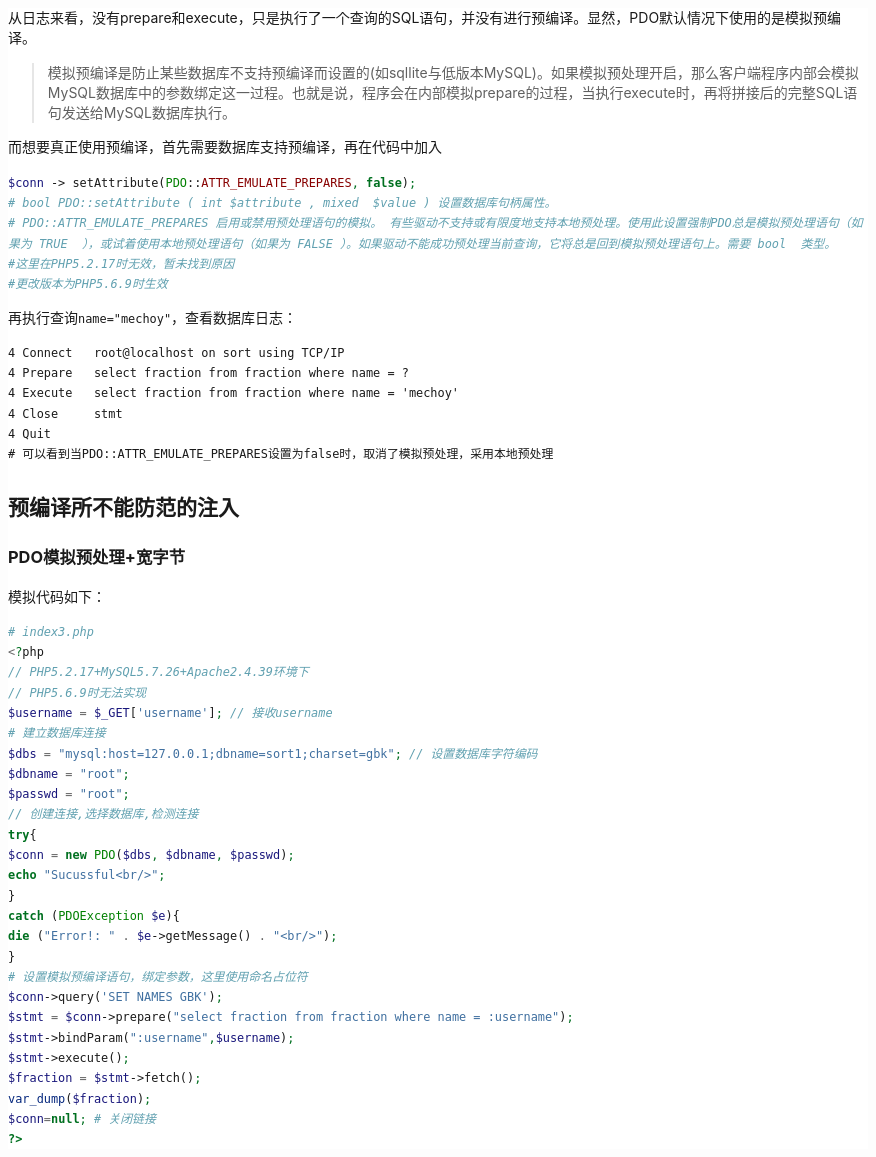 从日志来看，没有prepare和execute，只是执行了一个查询的SQL语句，并没有进行预编译。显然，PDO默认情况下使用的是模拟预编译。

> 模拟预编译是防止某些数据库不支持预编译而设置的(如sqllite与低版本MySQL)。如果模拟预处理开启，那么客户端程序内部会模拟MySQL数据库中的参数绑定这一过程。也就是说，程序会在内部模拟prepare的过程，当执行execute时，再将拼接后的完整SQL语句发送给MySQL数据库执行。

而想要真正使用预编译，首先需要数据库支持预编译，再在代码中加入

```php
$conn -> setAttribute(PDO::ATTR_EMULATE_PREPARES, false);
# bool PDO::setAttribute ( int $attribute , mixed  $value ) 设置数据库句柄属性。
# PDO::ATTR_EMULATE_PREPARES 启用或禁用预处理语句的模拟。 有些驱动不支持或有限度地支持本地预处理。使用此设置强制PDO总是模拟预处理语句（如果为 TRUE  ），或试着使用本地预处理语句（如果为 FALSE ）。如果驱动不能成功预处理当前查询，它将总是回到模拟预处理语句上。需要 bool  类型。 
#这里在PHP5.2.17时无效，暂未找到原因
#更改版本为PHP5.6.9时生效
```

再执行查询`name="mechoy"`，查看数据库日志：

```mysql
4 Connect   root@localhost on sort using TCP/IP
4 Prepare   select fraction from fraction where name = ?
4 Execute   select fraction from fraction where name = 'mechoy'
4 Close     stmt    
4 Quit
# 可以看到当PDO::ATTR_EMULATE_PREPARES设置为false时，取消了模拟预处理，采用本地预处理
```

预编译所不能防范的注入
-----------

### PDO模拟预处理+宽字节

模拟代码如下：

```php
# index3.php
<?php
// PHP5.2.17+MySQL5.7.26+Apache2.4.39环境下
// PHP5.6.9时无法实现
$username = $_GET['username']; // 接收username
# 建立数据库连接
$dbs = "mysql:host=127.0.0.1;dbname=sort1;charset=gbk"; // 设置数据库字符编码
$dbname = "root";
$passwd = "root";
// 创建连接,选择数据库,检测连接
try{
$conn = new PDO($dbs, $dbname, $passwd);
echo "Sucussful<br/>";
}
catch (PDOException $e){
die ("Error!: " . $e->getMessage() . "<br/>");
}
# 设置模拟预编译语句，绑定参数，这里使用命名占位符
$conn->query('SET NAMES GBK');
$stmt = $conn->prepare("select fraction from fraction where name = :username");
$stmt->bindParam(":username",$username);
$stmt->execute();
$fraction = $stmt->fetch();
var_dump($fraction);
$conn=null; # 关闭链接
?>
```
